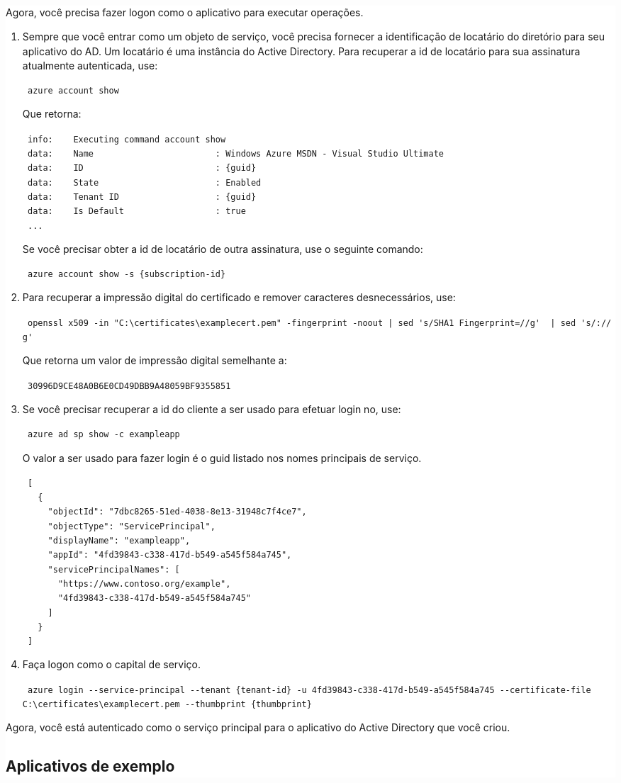 Agora, você precisa fazer logon como o aplicativo para executar operações.

1. Sempre que você entrar como um objeto de serviço, você precisa fornecer a identificação de locatário do diretório para seu aplicativo do AD. Um locatário é uma instância do Active Directory. Para recuperar a id de locatário para sua assinatura atualmente autenticada, use:

        azure account show

     Que retorna:

        info:    Executing command account show
        data:    Name                        : Windows Azure MSDN - Visual Studio Ultimate
        data:    ID                          : {guid}
        data:    State                       : Enabled
        data:    Tenant ID                   : {guid}
        data:    Is Default                  : true
        ...

     Se você precisar obter a id de locatário de outra assinatura, use o seguinte comando:

        azure account show -s {subscription-id}

1. Para recuperar a impressão digital do certificado e remover caracteres desnecessários, use:

        openssl x509 -in "C:\certificates\examplecert.pem" -fingerprint -noout | sed 's/SHA1 Fingerprint=//g'  | sed 's/://g'
    
     Que retorna um valor de impressão digital semelhante a:

        30996D9CE48A0B6E0CD49DBB9A48059BF9355851

2. Se você precisar recuperar a id do cliente a ser usado para efetuar login no, use:

        azure ad sp show -c exampleapp

     O valor a ser usado para fazer login é o guid listado nos nomes principais de serviço.

        [
          {
            "objectId": "7dbc8265-51ed-4038-8e13-31948c7f4ce7",
            "objectType": "ServicePrincipal",
            "displayName": "exampleapp",
            "appId": "4fd39843-c338-417d-b549-a545f584a745",
            "servicePrincipalNames": [
              "https://www.contoso.org/example",
              "4fd39843-c338-417d-b549-a545f584a745"
            ]
          }
        ]

1. Faça logon como o capital de serviço.

        azure login --service-principal --tenant {tenant-id} -u 4fd39843-c338-417d-b549-a545f584a745 --certificate-file C:\certificates\examplecert.pem --thumbprint {thumbprint}

Agora, você está autenticado como o serviço principal para o aplicativo do Active Directory que você criou.

## <a name="sample-applications"></a>Aplicativos de exemplo
